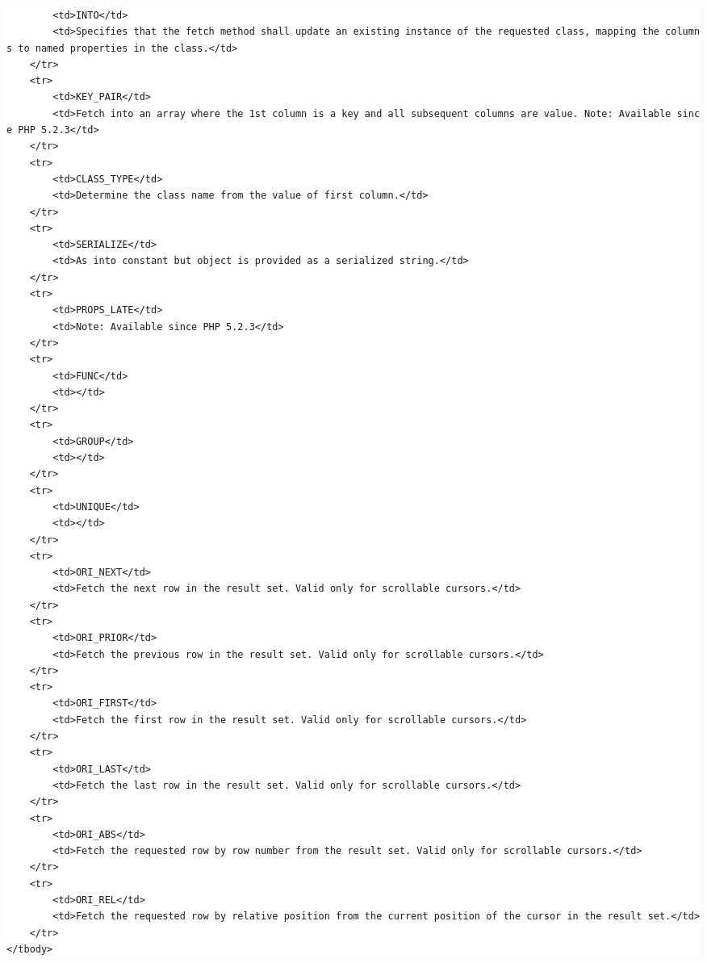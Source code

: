             <td>INTO</td>
            <td>Specifies that the fetch method shall update an existing instance of the requested class, mapping the columns to named properties in the class.</td>
        </tr>
        <tr>
            <td>KEY_PAIR</td>
            <td>Fetch into an array where the 1st column is a key and all subsequent columns are value. Note: Available since PHP 5.2.3</td>
        </tr>
        <tr>
            <td>CLASS_TYPE</td>
            <td>Determine the class name from the value of first column.</td>
        </tr>
        <tr>
            <td>SERIALIZE</td>
            <td>As into constant but object is provided as a serialized string.</td>
        </tr>
        <tr>
            <td>PROPS_LATE</td>
            <td>Note: Available since PHP 5.2.3</td>
        </tr>
        <tr>
            <td>FUNC</td>
            <td></td>
        </tr>
        <tr>
            <td>GROUP</td>
            <td></td>
        </tr>
        <tr>
            <td>UNIQUE</td>
            <td></td>
        </tr>
        <tr>
            <td>ORI_NEXT</td>
            <td>Fetch the next row in the result set. Valid only for scrollable cursors.</td>
        </tr>
        <tr>
            <td>ORI_PRIOR</td>
            <td>Fetch the previous row in the result set. Valid only for scrollable cursors.</td>
        </tr>
        <tr>
            <td>ORI_FIRST</td>
            <td>Fetch the first row in the result set. Valid only for scrollable cursors.</td>
        </tr>
        <tr>
            <td>ORI_LAST</td>
            <td>Fetch the last row in the result set. Valid only for scrollable cursors.</td>
        </tr>
        <tr>
            <td>ORI_ABS</td>
            <td>Fetch the requested row by row number from the result set. Valid only for scrollable cursors.</td>
        </tr>
        <tr>
            <td>ORI_REL</td>
            <td>Fetch the requested row by relative position from the current position of the cursor in the result set.</td>
        </tr>
    </tbody>
</table>

